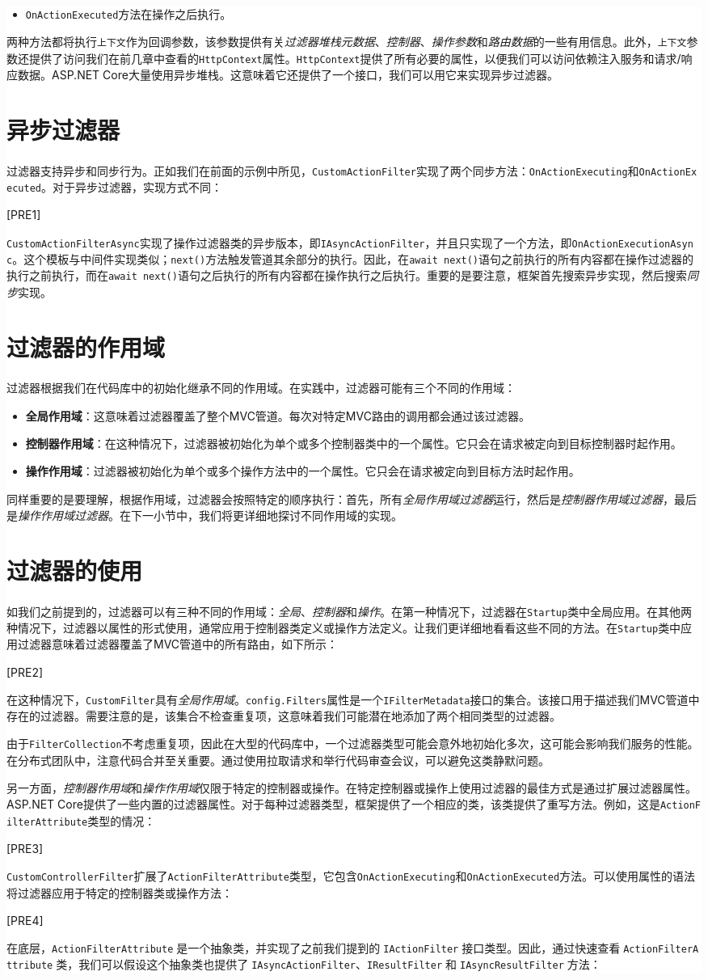 +   `OnActionExecuted`方法在操作之后执行。

两种方法都将执行`上下文`作为回调参数，该参数提供有关*过滤器堆栈元数据*、*控制器*、*操作参数*和*路由数据*的一些有用信息。此外，`上下文`参数还提供了访问我们在前几章中查看的`HttpContext`属性。`HttpContext`提供了所有必要的属性，以便我们可以访问依赖注入服务和请求/响应数据。ASP.NET Core大量使用异步堆栈。这意味着它还提供了一个接口，我们可以用它来实现异步过滤器。

# 异步过滤器

过滤器支持异步和同步行为。正如我们在前面的示例中所见，`CustomActionFilter`实现了两个同步方法：`OnActionExecuting`和`OnActionExecuted`。对于异步过滤器，实现方式不同：

[PRE1]

`CustomActionFilterAsync`实现了操作过滤器类的异步版本，即`IAsyncActionFilter`，并且只实现了一个方法，即`OnActionExecutionAsync`。这个模板与中间件实现类似；`next()`方法触发管道其余部分的执行。因此，在`await next()`语句之前执行的所有内容都在操作过滤器的执行之前执行，而在`await next()`语句之后执行的所有内容都在操作执行之后执行。重要的是要注意，框架首先搜索异步实现，然后搜索*同步*实现。

# 过滤器的作用域

过滤器根据我们在代码库中的初始化继承不同的作用域。在实践中，过滤器可能有三个不同的作用域：

+   **全局作用域**：这意味着过滤器覆盖了整个MVC管道。每次对特定MVC路由的调用都会通过该过滤器。

+   **控制器作用域**：在这种情况下，过滤器被初始化为单个或多个控制器类中的一个属性。它只会在请求被定向到目标控制器时起作用。

+   **操作作用域**：过滤器被初始化为单个或多个操作方法中的一个属性。它只会在请求被定向到目标方法时起作用。

同样重要的是要理解，根据作用域，过滤器会按照特定的顺序执行：首先，所有*全局作用域过滤器*运行，然后是*控制器作用域过滤器*，最后是*操作作用域过滤器*。在下一小节中，我们将更详细地探讨不同作用域的实现。

# 过滤器的使用

如我们之前提到的，过滤器可以有三种不同的作用域：*全局*、*控制器*和*操作*。在第一种情况下，过滤器在`Startup`类中全局应用。在其他两种情况下，过滤器以属性的形式使用，通常应用于控制器类定义或操作方法定义。让我们更详细地看看这些不同的方法。在`Startup`类中应用过滤器意味着过滤器覆盖了MVC管道中的所有路由，如下所示：

[PRE2]

在这种情况下，`CustomFilter`具有*全局作用域*。`config.Filters`属性是一个`IFilterMetadata`接口的集合。该接口用于描述我们MVC管道中存在的过滤器。需要注意的是，该集合不检查重复项，这意味着我们可能潜在地添加了两个相同类型的过滤器。

由于`FilterCollection`不考虑重复项，因此在大型的代码库中，一个过滤器类型可能会意外地初始化多次，这可能会影响我们服务的性能。在分布式团队中，注意代码合并至关重要。通过使用拉取请求和举行代码审查会议，可以避免这类静默问题。

另一方面，*控制器作用域*和*操作作用域*仅限于特定的控制器或操作。在特定控制器或操作上使用过滤器的最佳方式是通过扩展过滤器属性。ASP.NET Core提供了一些内置的过滤器属性。对于每种过滤器类型，框架提供了一个相应的类，该类提供了重写方法。例如，这是`ActionFilterAttribute`类型的情况：

[PRE3]

`CustomControllerFilter`扩展了`ActionFilterAttribute`类型，它包含`OnActionExecuting`和`OnActionExecuted`方法。可以使用属性的语法将过滤器应用于特定的控制器类或操作方法：

[PRE4]

在底层，`ActionFilterAttribute` 是一个抽象类，并实现了之前我们提到的 `IActionFilter` 接口类型。因此，通过快速查看 `ActionFilterAttribute` 类，我们可以假设这个抽象类也提供了 `IAsyncActionFilter`、`IResultFilter` 和 `IAsyncResultFilter` 方法：
